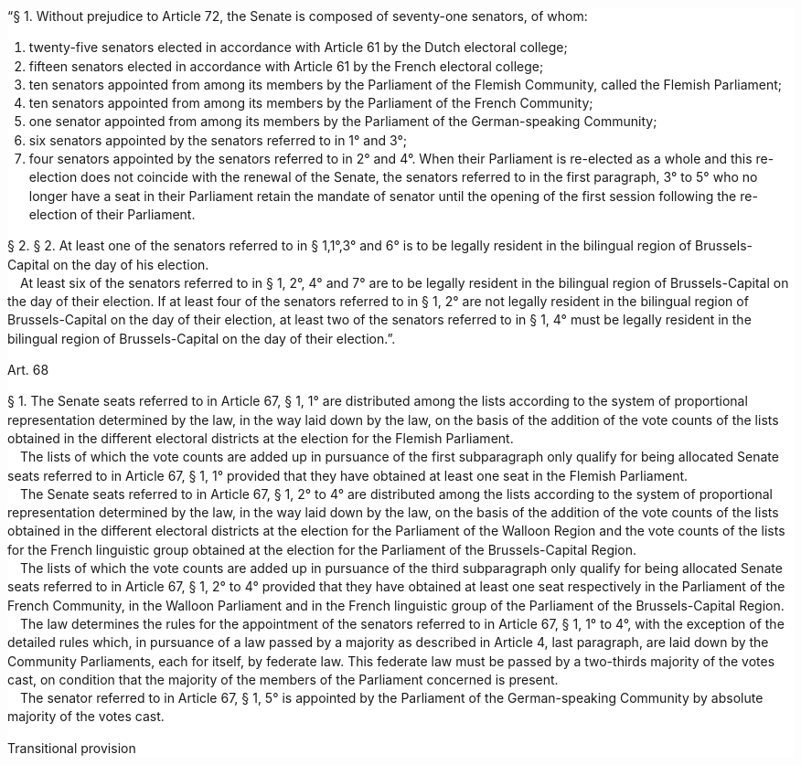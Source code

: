<p class="no-bottom-margin">“§ 1. Without prejudice to Article 72, the Senate is composed of seventy-one senators, of whom: </p>

1. twenty-five senators elected in accordance with Article 61 by the Dutch electoral college;
2. fifteen senators elected in accordance with Article 61 by the French electoral college;
3. ten senators appointed from among its members by the Parliament of the Flemish Community, called the Flemish Parliament;
4. ten senators appointed from among its members by the Parliament of the French Community;
5. one senator appointed from among its members by the Parliament of the German-speaking Community;
6. six senators appointed by the senators referred to in 1° and 3°;
7. four senators appointed by the senators referred to in 2° and 4°.
When their Parliament is re-elected as a whole and this re-election does not coincide with the renewal of the Senate, the senators referred to in the first paragraph, 3° to 5° who no longer have a seat in their Parliament retain the mandate of senator until the opening of the first session following the re-election of their Parliament.

§ 2. § 2. At least one of the senators referred to in § 1,1°,3° and 6° is to be legally resident in the bilingual region of Brussels-Capital on the day of his election. <br/>
&emsp;At least six of the senators referred to in § 1, 2°, 4° and 7° are to be legally resident in the bilingual region of Brussels-Capital on the day of their election. If at least four of the senators referred to in § 1, 2° are not legally resident in the bilingual region of Brussels-Capital on the day of their election, at least two of the senators referred to in § 1, 4° must be legally resident in the bilingual region of Brussels-Capital on the day of their election.”.

<span class="code"> Art. 68 </span>

§ 1. The Senate seats referred to in Article 67, § 1, 1° are distributed among the lists according to the system of proportional representation determined by the law, in the way laid down by the law, on the basis of the addition of the vote counts of the lists obtained in the different electoral districts at the election for the Flemish Parliament. <br/>
&emsp;The lists of which the vote counts are added up in pursuance of the first subparagraph only qualify for being allocated Senate seats referred to in Article 67, § 1, 1° provided that they have obtained at least one seat in the Flemish Parliament. <br/>
&emsp;The Senate seats referred to in Article 67, § 1, 2° to 4° are distributed among the lists according to the system of proportional representation determined by the law, in the way laid down by the law, on the basis of the addition of the vote counts of the lists obtained in the different electoral districts at the election for the Parliament of the Walloon Region and the vote counts of the lists for the French linguistic group obtained at the election for the Parliament of the Brussels-Capital Region. <br/>
&emsp;The lists of which the vote counts are added up in pursuance of the third subparagraph only qualify for being allocated Senate seats referred to in Article 67, § 1, 2° to 4° provided that they have obtained at least one seat respectively in the Parliament of the French Community, in the Walloon Parliament and in the French linguistic group of the Parliament of the Brussels-Capital Region. <br/>
&emsp;The law determines the rules for the appointment of the senators referred to in Article 67, § 1, 1° to 4°, with the exception of the detailed rules which, in pursuance of a law passed by a majority as described in Article 4, last paragraph, are laid down by the Community Parliaments, each for itself, by federate law. This federate law must be passed by a two-thirds majority of the votes cast, on condition that the majority of the members of the Parliament concerned is present. <br/>
&emsp;The senator referred to in Article 67, § 1, 5° is appointed by the Parliament of the German-speaking Community by absolute majority of the votes cast.

<span class="code"> Transitional provision </span>

